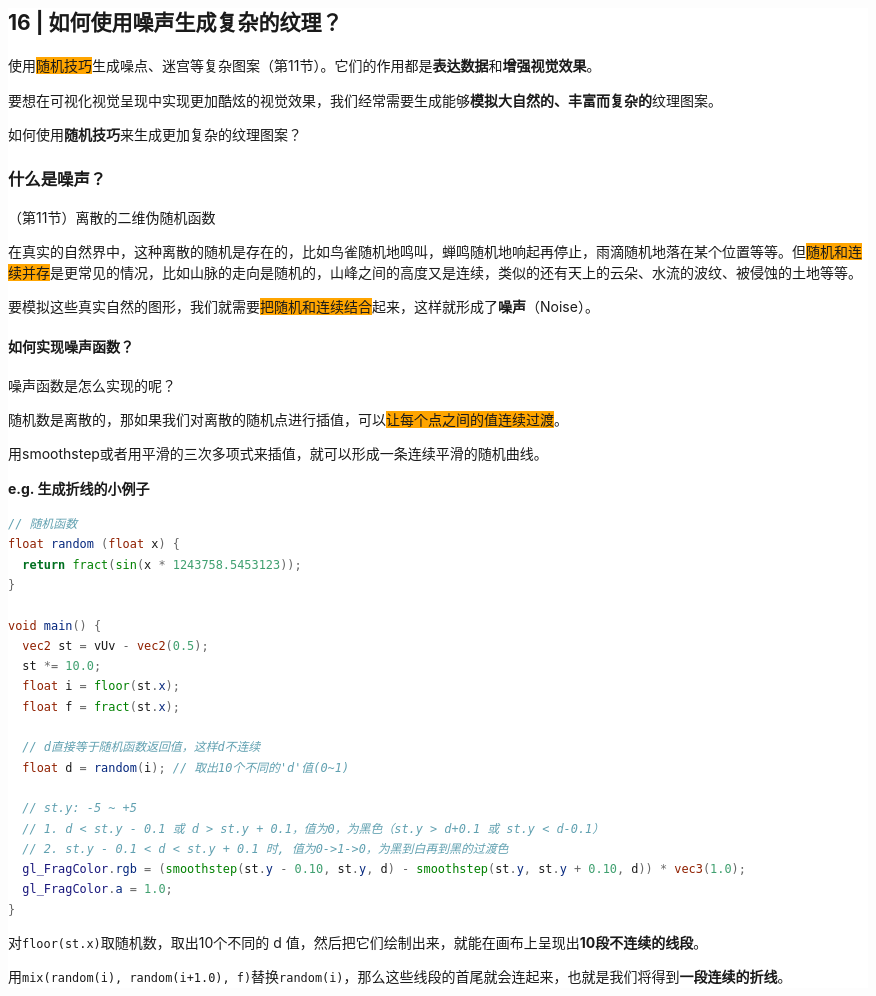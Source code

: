 ## 16 | 如何使用噪声生成复杂的纹理？

使用<span style="background-color: orange;">随机技巧</span>生成噪点、迷宫等复杂图案（第11节）。它们的作用都是**表达数据**和**增强视觉效果**。

要想在可视化视觉呈现中实现更加酷炫的视觉效果，我们经常需要生成能够**模拟大自然的、丰富而复杂的**纹理图案。

如何使用**随机技巧**来生成更加复杂的纹理图案？



### 什么是噪声？

（第11节）离散的二维伪随机函数

在真实的自然界中，这种离散的随机是存在的，比如鸟雀随机地鸣叫，蝉鸣随机地响起再停止，雨滴随机地落在某个位置等等。但<span style="background-color: orange;">随机和连续并存</span>是更常见的情况，比如山脉的走向是随机的，山峰之间的高度又是连续，类似的还有天上的云朵、水流的波纹、被侵蚀的土地等等。

要模拟这些真实自然的图形，我们就需要<span style="background-color: orange;">把随机和连续结合</span>起来，这样就形成了**噪声**（Noise）。

#### 如何实现噪声函数？

噪声函数是怎么实现的呢？

随机数是离散的，那如果我们对离散的随机点进行插值，可以<span style="background-color: orange;">让每个点之间的值连续过渡</span>。

用smoothstep或者用平滑的三次多项式来插值，就可以形成一条连续平滑的随机曲线。

**e.g. 生成折线的小例子**

```glsl
// 随机函数
float random (float x) {
  return fract(sin(x * 1243758.5453123));
}

void main() {
  vec2 st = vUv - vec2(0.5);
  st *= 10.0;
  float i = floor(st.x);
  float f = fract(st.x);

  // d直接等于随机函数返回值，这样d不连续
  float d = random(i); // 取出10个不同的'd'值(0~1)

  // st.y: -5 ~ +5
  // 1. d < st.y - 0.1 或 d > st.y + 0.1，值为0，为黑色（st.y > d+0.1 或 st.y < d-0.1）
  // 2. st.y - 0.1 < d < st.y + 0.1 时, 值为0->1->0，为黑到白再到黑的过渡色
  gl_FragColor.rgb = (smoothstep(st.y - 0.10, st.y, d) - smoothstep(st.y, st.y + 0.10, d)) * vec3(1.0);
  gl_FragColor.a = 1.0;
}
```

对`floor(st.x)`取随机数，取出10个不同的 d 值，然后把它们绘制出来，就能在画布上呈现出**10段不连续的线段**。

用`mix(random(i), random(i+1.0), f)`替换`random(i)`，那么这些线段的首尾就会连起来，也就是我们将得到**一段连续的折线**。
